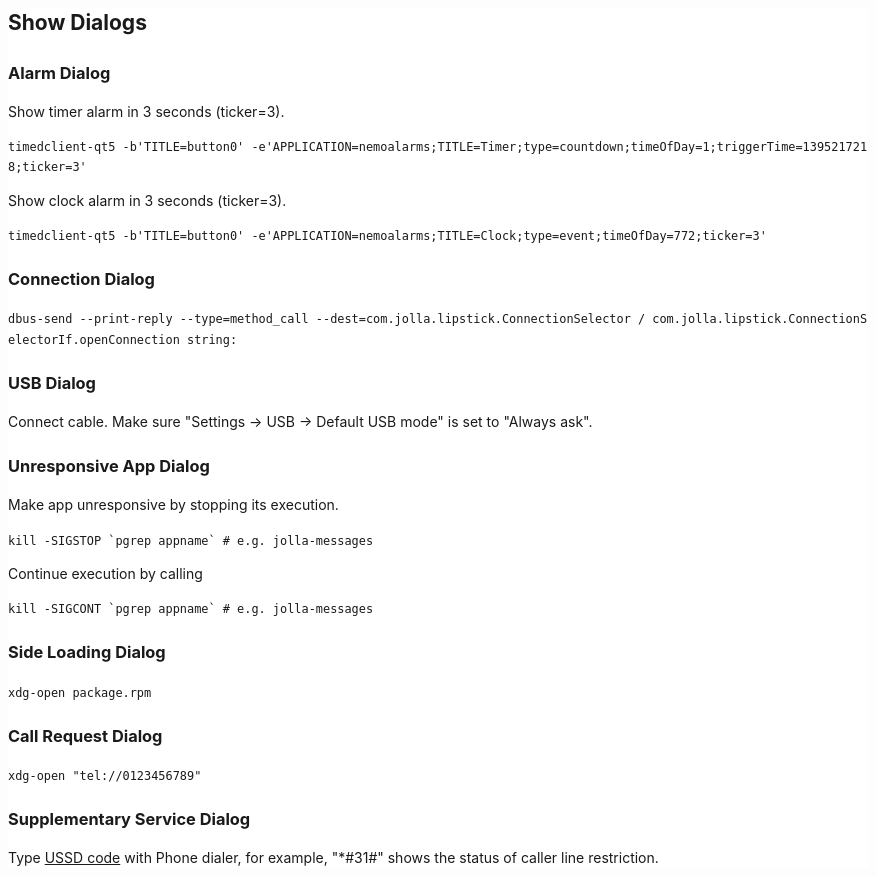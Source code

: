 ## Show Dialogs

### Alarm Dialog

Show timer alarm in 3 seconds (ticker=3).
```nosh
timedclient-qt5 -b'TITLE=button0' -e'APPLICATION=nemoalarms;TITLE=Timer;type=countdown;timeOfDay=1;triggerTime=1395217218;ticker=3'
```

Show clock alarm in 3 seconds (ticker=3).
```nosh
timedclient-qt5 -b'TITLE=button0' -e'APPLICATION=nemoalarms;TITLE=Clock;type=event;timeOfDay=772;ticker=3'
```

### Connection Dialog
```nosh
dbus-send --print-reply --type=method_call --dest=com.jolla.lipstick.ConnectionSelector / com.jolla.lipstick.ConnectionSelectorIf.openConnection string:
```

### USB Dialog

Connect cable. Make sure "Settings -\> USB -\> Default USB mode" is set
to "Always ask".

### Unresponsive App Dialog

Make app unresponsive by stopping its execution.
```nosh
kill -SIGSTOP `pgrep appname` # e.g. jolla-messages
```

Continue execution by calling
```nosh
kill -SIGCONT `pgrep appname` # e.g. jolla-messages
```

### Side Loading Dialog
```nosh
xdg-open package.rpm
```

### Call Request Dialog
```nosh
xdg-open "tel://0123456789"
```

### Supplementary Service Dialog

Type [USSD
code](https://en.wikipedia.org/wiki/Unstructured_Supplementary_Service_Data#Code_table)
with Phone dialer, for example, "\*\#31\#" shows the status of caller
line restriction.
